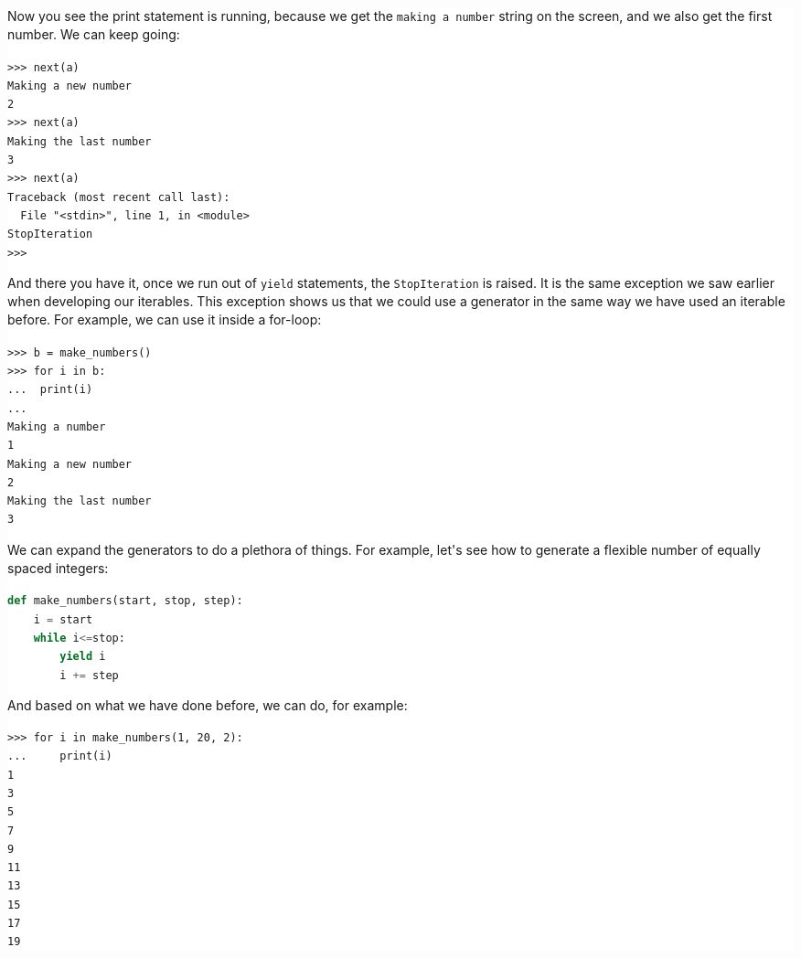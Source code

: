 Now you see the print statement is running, because we get the ``making a number`` string on the screen, and we also get the first number. We can keep going:

```pycon
>>> next(a)
Making a new number
2
>>> next(a)
Making the last number
3
>>> next(a)
Traceback (most recent call last):
  File "<stdin>", line 1, in <module>
StopIteration
>>> 
```

And there you have it, once we run out of ``yield`` statements, the ``StopIteration`` is raised. It is the same exception we saw earlier when developing our iterables. This exception shows us that we could use a generator in the same way we have used an iterable before. For example, we can use it inside a for-loop:

```pycon
>>> b = make_numbers()
>>> for i in b:
...  print(i)
... 
Making a number
1
Making a new number
2
Making the last number
3
```

We can expand the generators to do a plethora of things. For example, let's see how to generate a flexible number of equally spaced integers:

```python
def make_numbers(start, stop, step):
    i = start
    while i<=stop:
        yield i
        i += step
```

And based on what we have done before, we can do, for example:

```pycon
>>> for i in make_numbers(1, 20, 2):
...     print(i)
1
3
5
7
9
11
13
15
17
19
```
